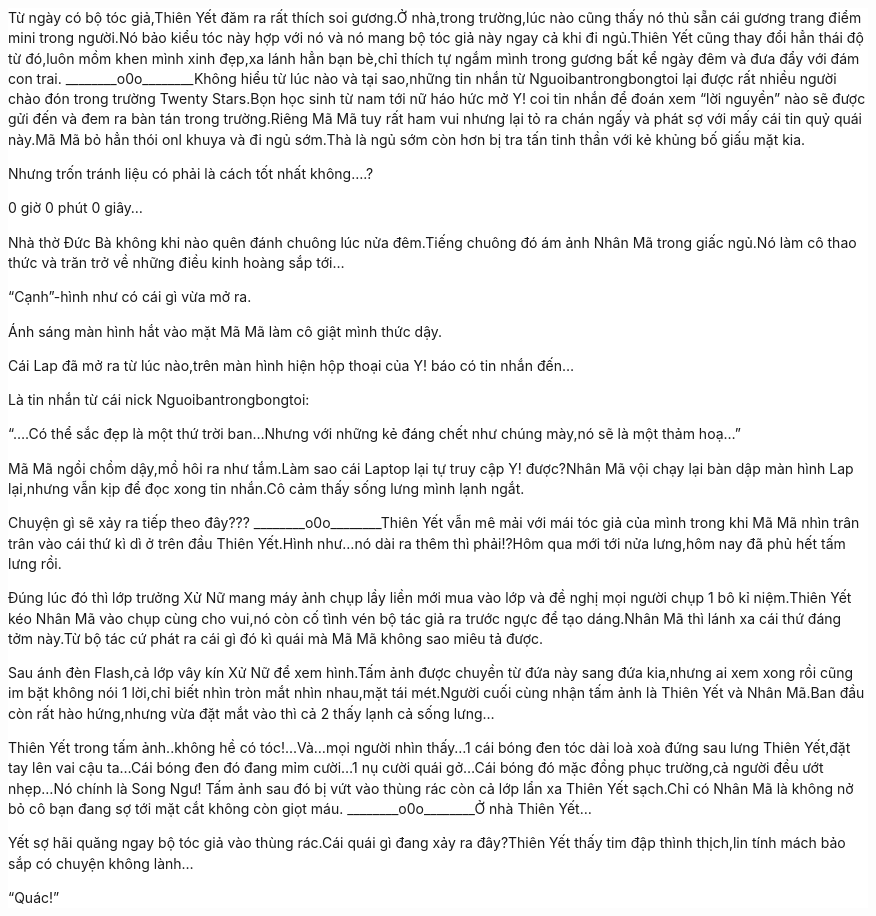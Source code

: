 Từ ngày có bộ tóc giả,Thiên Yết đăm ra rất thích soi gương.Ở nhà,trong trường,lúc nào cũng thấy nó thủ sẵn cái gương trang điểm mini trong người.Nó bảo kiểu tóc này hợp với nó và nó mang bộ tóc giả này ngay cả khi đi ngủ.Thiên Yết cũng thay đổi hẳn thái độ từ đó,luôn mồm khen mình xinh đẹp,xa lánh hẳn bạn bè,chỉ thích tự ngắm mình trong gương bất kể ngày đêm và đưa đẩy với đám con trai.
 ________o0o________Không hiểu từ lúc nào và tại sao,những tin nhắn từ Nguoibantrongbongtoi lại được rất nhiều người chào đón trong trường Twenty Stars.Bọn học sinh từ nam tới nữ háo hức mở Y! coi tin nhắn để đoán xem “lời nguyền” nào sẽ được gửi đến và đem ra bàn tán trong trường.Riêng Mã Mã tuy rất ham vui nhưng lại tỏ ra chán ngấy và phát sợ với mấy cái tin quỷ quái này.Mã Mã bỏ hẳn thói onl khuya và đi ngủ sớm.Thà là ngủ sớm còn hơn bị tra tấn tinh thần với kẻ khủng bố giấu mặt kia.
 
Nhưng trốn tránh liệu có phải là cách tốt nhất không….?
 
0 giờ 0 phút 0 giây…
 
Nhà thờ Đức Bà không khi nào quên đánh chuông lúc nửa đêm.Tiếng chuông đó ám ảnh Nhân Mã trong giấc ngủ.Nó làm cô thao thức và trăn trở về những điều kinh hoàng sắp tới…
 
“Cạnh”-hình như có cái gì vừa mở ra.
 
Ánh sáng màn hình hắt vào mặt Mã Mã làm cô giật mình thức dậy.
 
Cái Lap đã mở ra từ lúc nào,trên màn hình hiện hộp thoại của Y! báo có tin nhắn đến…
 
Là tin nhắn từ cái nick Nguoibantrongbongtoi:
 
“….Có thể sắc đẹp là một thứ trời ban…Nhưng với những kẻ đáng chết như chúng mày,nó sẽ là một thảm hoạ…”
 
Mã Mã ngồi chồm dậy,mồ hôi ra như tắm.Làm sao cái Laptop lại tự truy cập Y! được?Nhân Mã vội chạy lại bàn dập màn hình Lap lại,nhưng vẫn kịp để đọc xong tin nhắn.Cô cảm thấy sống lưng mình lạnh ngắt.
 
Chuyện gì sẽ xảy ra tiếp theo đây???
 ________o0o________Thiên Yết vẫn mê mải với mái tóc giả của mình trong khi Mã Mã nhìn trân trân vào cái thứ kì dì ở trên đầu Thiên Yết.Hình như…nó dài ra thêm thì phải!?Hôm qua mới tới nửa lưng,hôm nay đã phủ hết tấm lưng rồi.
 
Đúng lúc đó thì lớp trưởng Xử Nữ mang máy ảnh chụp lầy liền mới mua vào lớp và đề nghị mọi người chụp 1 bô kỉ niệm.Thiên Yết kéo Nhân Mã vào chụp cùng cho vui,nó còn cố tình vén bộ tác giả ra trước ngực để tạo dáng.Nhân Mã thì lánh xa cái thứ đáng tởm này.Từ bộ tác cứ phát ra cái gì đó kì quái mà Mã Mã không sao miêu tả được.
 
Sau ánh đèn Flash,cả lớp vây kín Xử Nữ để xem hình.Tấm ảnh được chuyền từ đứa này sang đứa kia,nhưng ai xem xong rồi cũng im bặt không nói 1 lời,chỉ biết nhìn tròn mắt nhìn nhau,mặt tái mét.Người cuối cùng nhận tấm ảnh là Thiên Yết và Nhân Mã.Ban đầu còn rất hào hứng,nhưng vừa đặt mắt vào thì cả 2 thấy lạnh cả sống lưng…
 
Thiên Yết trong tấm ảnh..không hề có tóc!...Và…mọi người nhìn thấy…1 cái bóng đen tóc dài loà xoà đứng sau lưng Thiên Yết,đặt tay lên vai cậu ta…Cái bóng đen đó đang mỉm cười…1 nụ cười quái gở…Cái bóng đó mặc đồng phục trường,cả người đều ướt nhẹp…Nó chính là Song Ngư!
Tấm ảnh sau đó bị vứt vào thùng rác còn cả lớp lẩn xa Thiên Yết sạch.Chỉ có Nhân Mã là không nở bỏ cô bạn đang sợ tới mặt cắt không còn giọt máu.
 ________o0o________Ở nhà Thiên Yết…
 
Yết sợ hãi quăng ngay bộ tóc giả vào thùng rác.Cái quái gì đang xảy ra đây?Thiên Yết thấy tim đập thình thịch,lin tính mách bảo sắp có chuyện không lành…
 
“Quác!”
 